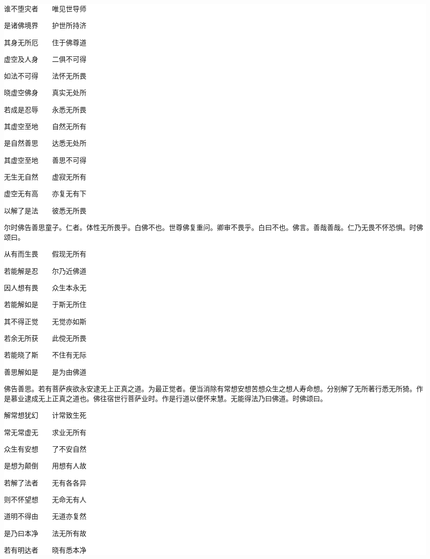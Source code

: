 谁不堕灾者　　唯见世导师  

是诸佛境界　　护世所持济  

其身无所厄　　住于佛尊道  

虚空及人身　　二俱不可得  

如法不可得　　法怀无所畏  

晓虚空佛身　　真实无处所  

若成是忍辱　　永悉无所畏  

其虚空至地　　自然无所有  

是自然善思　　达悉无处所  

其虚空至地　　善思不可得  

无生无自然　　虚寂无所有  

虚空无有高　　亦复无有下  

以解了是法　　彼悉无所畏  

尔时佛告善思童子。仁者。体性无所畏乎。白佛不也。世尊佛复重问。卿审不畏乎。白曰不也。佛言。善哉善哉。仁乃无畏不怀恐惧。时佛颂曰。  

从有而生畏　　假现无所有  

若能解是忍　　尔乃近佛道  

因人想有畏　　众生本永无  

若能解如是　　于斯无所住  

其不得正觉　　无觉亦如斯  

若余无所获　　此傥无所畏  

若能晓了斯　　不住有无际  

善思解如是　　是为由佛道  

佛告善思。若有菩萨疾欲永安逮无上正真之道。为最正觉者。便当消除有常想安想苦想众生之想人寿命想。分别解了无所著行悉无所猗。作是慕业逮成无上正真之道也。佛往宿世行菩萨业时。作是行道以便怀来慧。无能得法乃曰佛道。时佛颂曰。  

解常想犹幻　　计常致生死  

常无常虚无　　求业无所有  

众生有安想　　了不安自然  

是想为颠倒　　用想有人故  

若解了法者　　无有各各异  

则不怀望想　　无命无有人  

道明不得由　　无道亦复然  

是乃曰本净　　法无所有故  

若有明达者　　晓有悉本净  
